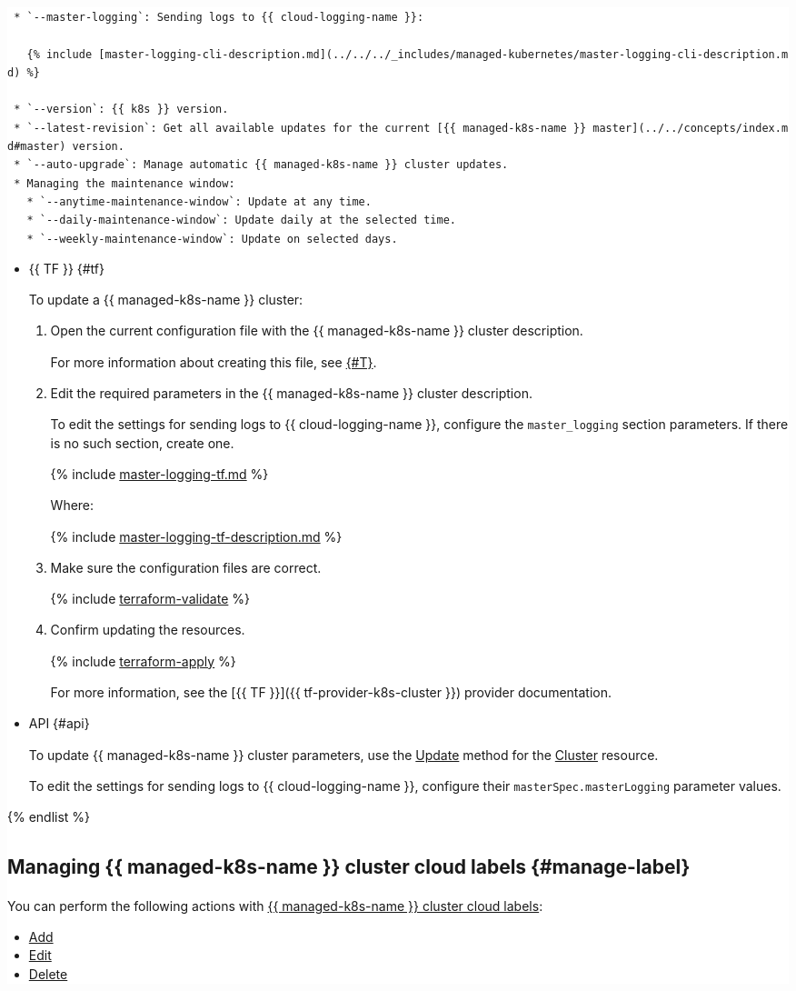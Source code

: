      * `--master-logging`: Sending logs to {{ cloud-logging-name }}:

       {% include [master-logging-cli-description.md](../../../_includes/managed-kubernetes/master-logging-cli-description.md) %}

     * `--version`: {{ k8s }} version.
     * `--latest-revision`: Get all available updates for the current [{{ managed-k8s-name }} master](../../concepts/index.md#master) version.
     * `--auto-upgrade`: Manage automatic {{ managed-k8s-name }} cluster updates.
     * Managing the maintenance window:
       * `--anytime-maintenance-window`: Update at any time.
       * `--daily-maintenance-window`: Update daily at the selected time.
       * `--weekly-maintenance-window`: Update on selected days.

- {{ TF }} {#tf}

  To update a {{ managed-k8s-name }} cluster:
  1. Open the current configuration file with the {{ managed-k8s-name }} cluster description.

     For more information about creating this file, see [{#T}](kubernetes-cluster-create.md).
  1. Edit the required parameters in the {{ managed-k8s-name }} cluster description.

     To edit the settings for sending logs to {{ cloud-logging-name }}, configure the `master_logging` section parameters. If there is no such section, create one.

     {% include [master-logging-tf.md](../../../_includes/managed-kubernetes/master-logging-tf.md) %}

     Where:

     {% include [master-logging-tf-description.md](../../../_includes/managed-kubernetes/master-logging-tf-description.md) %}

  1. Make sure the configuration files are correct.

     {% include [terraform-validate](../../../_includes/mdb/terraform/validate.md) %}

  1. Confirm updating the resources.

     {% include [terraform-apply](../../../_includes/mdb/terraform/apply.md) %}

     For more information, see the [{{ TF }}]({{ tf-provider-k8s-cluster }}) provider documentation.

- API {#api}

  To update {{ managed-k8s-name }} cluster parameters, use the [Update](../../managed-kubernetes/api-ref/Cluster/update.md) method for the [Cluster](../../managed-kubernetes/api-ref/Cluster/) resource.

  To edit the settings for sending logs to {{ cloud-logging-name }}, configure their `masterSpec.masterLogging` parameter values.

{% endlist %}

## Managing {{ managed-k8s-name }} cluster cloud labels {#manage-label}

You can perform the following actions with [{{ managed-k8s-name }} cluster cloud labels](../../concepts/index.md#cluster-labels):

* [Add](#add-label)
* [Edit](#update-label)
* [Delete](#remove-label)
